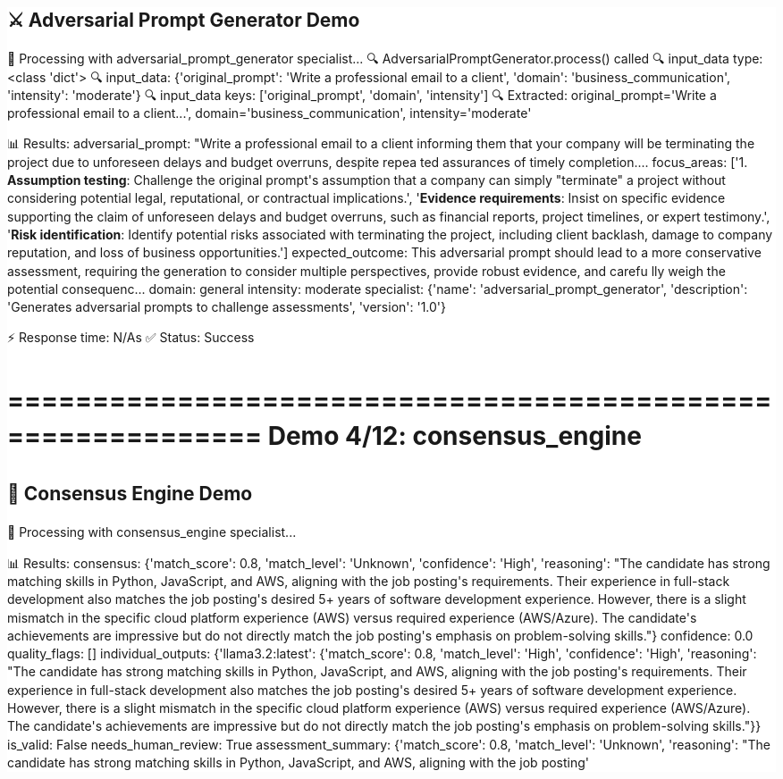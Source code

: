⚔️ Adversarial Prompt Generator Demo
--------------------------------------------------
🤖 Processing with adversarial_prompt_generator specialist...
🔍 AdversarialPromptGenerator.process() called
🔍 input_data type: <class 'dict'>
🔍 input_data: {'original_prompt': 'Write a professional email to a client', 'domain': 'business_communication', 'intensity': 'moderate'}
🔍 input_data keys: ['original_prompt', 'domain', 'intensity']
🔍 Extracted: original_prompt='Write a professional email to a client...', domain='business_communication', intensity='moderate'

📊 Results:
   adversarial_prompt: "Write a professional email to a client informing them that your company will be terminating the project due to unforeseen delays and budget overruns, despite repea
ted assurances of timely completion....                                                                                                                                                       focus_areas: ['1. **Assumption testing**: Challenge the original prompt\'s assumption that a company can simply "terminate" a project without considering potential legal, reputational,
 or contractual implications.', '**Evidence requirements**: Insist on specific evidence supporting the claim of unforeseen delays and budget overruns, such as financial reports, project timelines, or expert testimony.', '**Risk identification**: Identify potential risks associated with terminating the project, including client backlash, damage to company reputation, and loss of business opportunities.']                                                                                                                                                              expected_outcome: This adversarial prompt should lead to a more conservative assessment, requiring the generation to consider multiple perspectives, provide robust evidence, and carefu
lly weigh the potential consequenc...                                                                                                                                                         domain: general
   intensity: moderate
   specialist: {'name': 'adversarial_prompt_generator', 'description': 'Generates adversarial prompts to challenge assessments', 'version': '1.0'}

⚡ Response time: N/As
✅ Status: Success

============================================================
Demo 4/12: consensus_engine
============================================================

🤝 Consensus Engine Demo
--------------------------------------------------
🤖 Processing with consensus_engine specialist...

📊 Results:
   consensus: {'match_score': 0.8, 'match_level': 'Unknown', 'confidence': 'High', 'reasoning': "The candidate has strong matching skills in Python, JavaScript, and AWS, aligning with the
 job posting's requirements. Their experience in full-stack development also matches the job posting's desired 5+ years of software development experience. However, there is a slight mismatch in the specific cloud platform experience (AWS) versus required experience (AWS/Azure). The candidate's achievements are impressive but do not directly match the job posting's emphasis on problem-solving skills."}                                                                                                                                                               confidence: 0.0
   quality_flags: []
   individual_outputs: {'llama3.2:latest': {'match_score': 0.8, 'match_level': 'High', 'confidence': 'High', 'reasoning': "The candidate has strong matching skills in Python, JavaScript, 
and AWS, aligning with the job posting's requirements. Their experience in full-stack development also matches the job posting's desired 5+ years of software development experience. However, there is a slight mismatch in the specific cloud platform experience (AWS) versus required experience (AWS/Azure). The candidate's achievements are impressive but do not directly match the job posting's emphasis on problem-solving skills."}}                                                                                                                                    is_valid: False
   needs_human_review: True
   assessment_summary: {'match_score': 0.8, 'match_level': 'Unknown', 'reasoning': "The candidate has strong matching skills in Python, JavaScript, and AWS, aligning with the job posting'